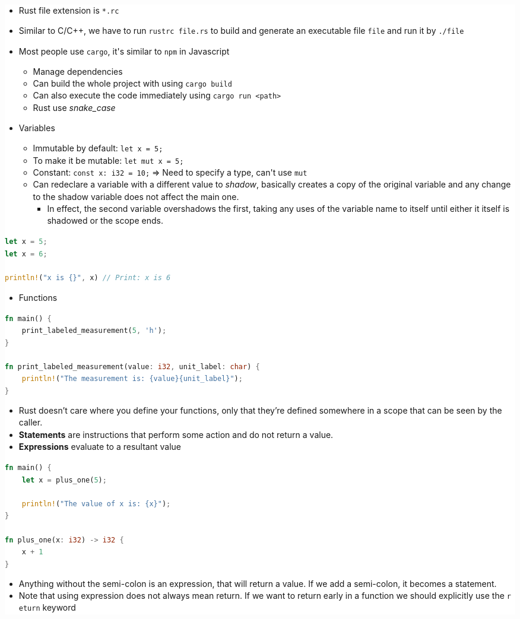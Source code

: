 
- Rust file extension is `*.rc`
- Similar to C/C++, we have to run `rustrc file.rs` to build and generate an executable file `file` and run it by `./file`
- Most people use `cargo`, it's similar to `npm` in Javascript
	- Manage dependencies
	- Can build the whole project with using `cargo build`
	- Can also execute the code immediately using `cargo run <path>`
  - Rust use *snake_case*

- Variables
	- Immutable by default: `let x = 5;`
	- To make it be mutable: `let mut x = 5;`
	- Constant: `const x: i32 = 10;` => Need to specify a type, can't use `mut`
	- Can redeclare a variable with a different value to *shadow*, basically creates a copy of the original variable and any change to the shadow variable does not affect the main one.
		- In effect, the second variable overshadows the first, taking any uses of the variable name to itself until either it itself is shadowed or the scope ends.
```rust
let x = 5;
let x = 6;

println!("x is {}", x) // Print: x is 6
```

- Functions
```rust
fn main() {
    print_labeled_measurement(5, 'h');
}

fn print_labeled_measurement(value: i32, unit_label: char) {
    println!("The measurement is: {value}{unit_label}");
}
```

- Rust doesn’t care where you define your functions, only that they’re defined somewhere in a scope that can be seen by the caller.
- **Statements** are instructions that perform some action and do not return a value.
- **Expressions** evaluate to a resultant value
```rust
fn main() {
    let x = plus_one(5);

    println!("The value of x is: {x}");
}

fn plus_one(x: i32) -> i32 {
    x + 1
}
```
- Anything without the semi-colon is an expression, that will return a value. If we add a semi-colon, it becomes a statement.
- Note that using expression does not always mean return. If we want to return early in a function we should explicitly use the `return` keyword
